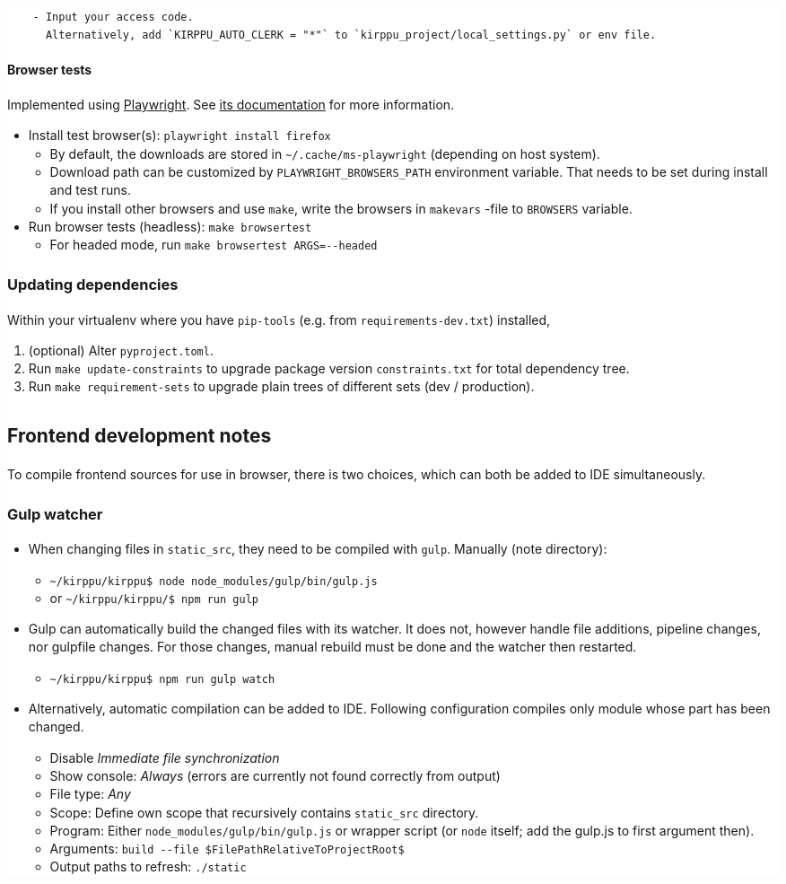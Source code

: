         - Input your access code.
          Alternatively, add `KIRPPU_AUTO_CLERK = "*"` to `kirppu_project/local_settings.py` or env file.

#### Browser tests

Implemented using [Playwright](https://playwright.dev/python/).
See [its documentation](https://playwright.dev/python/docs/intro) for more information.

- Install test browser(s): `playwright install firefox`
  - By default, the downloads are stored in `~/.cache/ms-playwright` (depending on host system).
  - Download path can be customized by `PLAYWRIGHT_BROWSERS_PATH` environment variable.
    That needs to be set during install and test runs.
  - If you install other browsers and use `make`, write the browsers in `makevars` -file to `BROWSERS` variable.
- Run browser tests (headless): `make browsertest`
  - For headed mode, run `make browsertest ARGS=--headed`


### Updating dependencies

Within your virtualenv where you have `pip-tools` (e.g. from `requirements-dev.txt`) installed,

1. (optional) Alter `pyproject.toml`.
2. Run `make update-constraints` to upgrade package version `constraints.txt` for total dependency tree.
3. Run `make requirement-sets` to upgrade plain trees of different sets (dev / production).


## Frontend development notes

To compile frontend sources for use in browser, there is two choices, which can both be added to IDE simultaneously.


### Gulp watcher

- When changing files in `static_src`, they need to be compiled with `gulp`. Manually (note directory):
    - `~/kirppu/kirppu$ node node_modules/gulp/bin/gulp.js`
    - or `~/kirppu/kirppu/$ npm run gulp`

- Gulp can automatically build the changed files with its watcher. It does not, however handle file additions, pipeline
  changes, nor gulpfile changes. For those changes, manual rebuild must be done and the watcher then restarted.
    - `~/kirppu/kirppu$ npm run gulp watch`

- Alternatively, automatic compilation can be added to IDE. Following configuration compiles only module whose part has been changed.
    - Disable _Immediate file synchronization_
    - Show console: _Always_  (errors are currently not found correctly from output)
    - File type: _Any_
    - Scope: Define own scope that recursively contains `static_src` directory.
    - Program: Either `node_modules/gulp/bin/gulp.js` or wrapper script (or `node` itself; add the gulp.js to first argument then).
    - Arguments: `build --file $FilePathRelativeToProjectRoot$`
    - Output paths to refresh: `./static`
